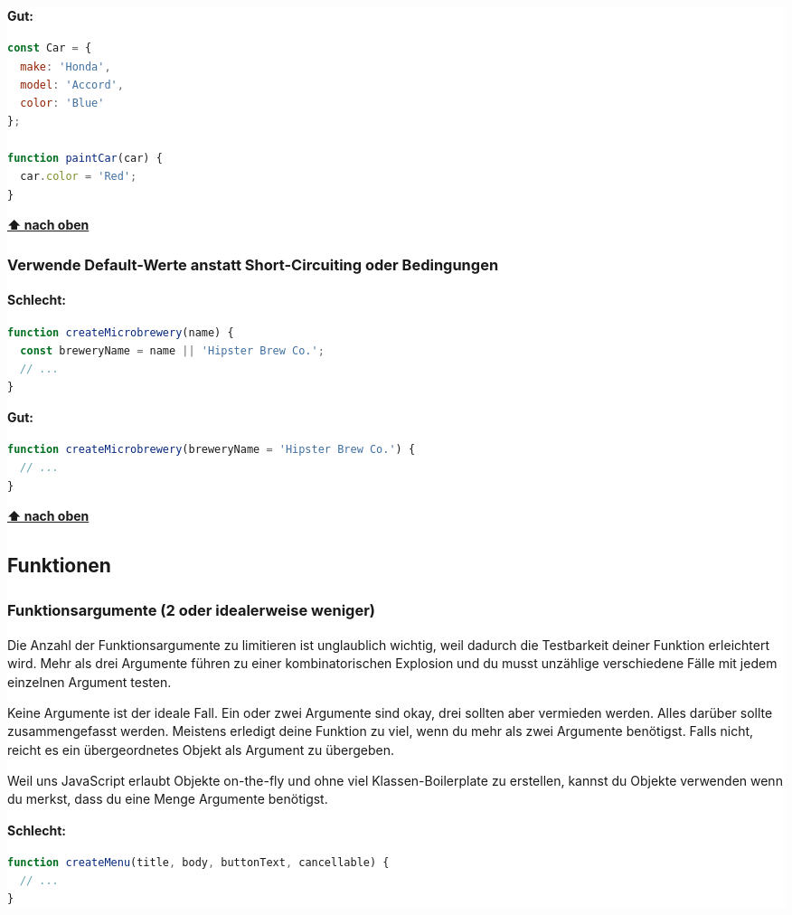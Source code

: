 **Gut:**
```javascript
const Car = {
  make: 'Honda',
  model: 'Accord',
  color: 'Blue'
};

function paintCar(car) {
  car.color = 'Red';
}
```
**[⬆ nach oben](#inhaltsverzeichnis)**

### Verwende Default-Werte anstatt Short-Circuiting oder Bedingungen

**Schlecht:**
```javascript
function createMicrobrewery(name) {
  const breweryName = name || 'Hipster Brew Co.';
  // ...
}

```

**Gut:**
```javascript
function createMicrobrewery(breweryName = 'Hipster Brew Co.') {
  // ...
}

```
**[⬆ nach oben](#inhaltsverzeichnis)**

## **Funktionen**
### Funktionsargumente (2 oder idealerweise weniger)
Die Anzahl der Funktionsargumente zu limitieren ist unglaublich wichtig, weil
dadurch die Testbarkeit deiner Funktion erleichtert wird. Mehr als drei Argumente
führen zu einer kombinatorischen Explosion und du musst unzählige verschiedene 
Fälle mit jedem einzelnen Argument testen.

Keine Argumente ist der ideale Fall. Ein oder zwei Argumente sind okay, drei 
sollten aber vermieden werden. Alles darüber sollte zusammengefasst werden. Meistens
erledigt deine Funktion zu viel, wenn du mehr als zwei Argumente benötigst. 
Falls nicht, reicht es ein übergeordnetes Objekt als Argument zu übergeben.

Weil uns JavaScript erlaubt Objekte on-the-fly und ohne viel Klassen-Boilerplate zu 
erstellen, kannst du Objekte verwenden wenn du merkst, dass du eine Menge Argumente
benötigst.

**Schlecht:**
```javascript
function createMenu(title, body, buttonText, cancellable) {
  // ...
}
```
